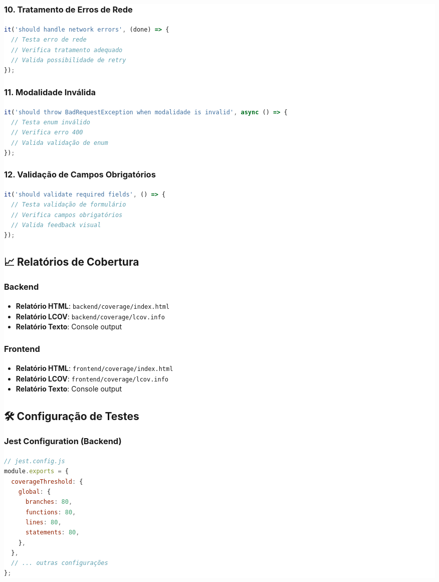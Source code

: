 ### 10. Tratamento de Erros de Rede
```typescript
it('should handle network errors', (done) => {
  // Testa erro de rede
  // Verifica tratamento adequado
  // Valida possibilidade de retry
});
```

### 11. Modalidade Inválida
```typescript
it('should throw BadRequestException when modalidade is invalid', async () => {
  // Testa enum inválido
  // Verifica erro 400
  // Valida validação de enum
});
```

### 12. Validação de Campos Obrigatórios
```typescript
it('should validate required fields', () => {
  // Testa validação de formulário
  // Verifica campos obrigatórios
  // Valida feedback visual
});
```

## 📈 Relatórios de Cobertura

### Backend
- **Relatório HTML**: `backend/coverage/index.html`
- **Relatório LCOV**: `backend/coverage/lcov.info`
- **Relatório Texto**: Console output

### Frontend
- **Relatório HTML**: `frontend/coverage/index.html`
- **Relatório LCOV**: `frontend/coverage/lcov.info`
- **Relatório Texto**: Console output

## 🛠️ Configuração de Testes

### Jest Configuration (Backend)
```javascript
// jest.config.js
module.exports = {
  coverageThreshold: {
    global: {
      branches: 80,
      functions: 80,
      lines: 80,
      statements: 80,
    },
  },
  // ... outras configurações
};
```
